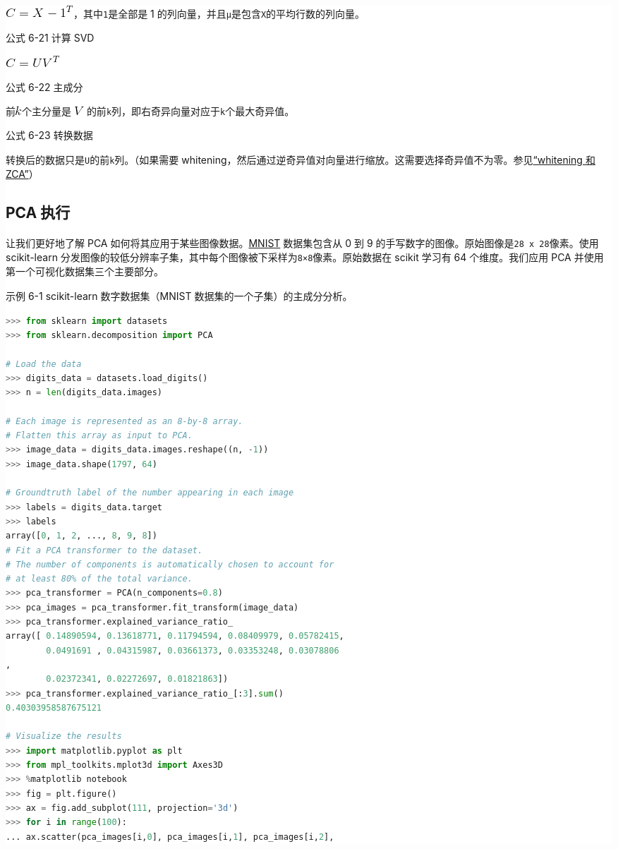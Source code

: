 ![C = X-1μ^T](img/tex-47a45202766a23f30dee6d2a447522c6.gif)，其中`1`是全部是 1 的列向量，并且`μ`是包含`X`的平均行数的列向量。

公式 6-21 计算 SVD

![C = UΣV^T](img/tex-09a7769b614d190ec8aac6ed907dfb44.gif)

公式 6-22 主成分 

前![k](img/tex-8ce4b16b22b58894aa86c421e8759df3.gif)个主分量是 ![V](img/tex-5206560a306a2e085a437fd258eb57ce.gif) 的前`k`列，即右奇异向量对应于`k`个最大奇异值。

公式 6-23 转换数据

转换后的数据只是`U`的前`k`列。（如果需要 whitening，然后通过逆奇异值对向量进行缩放。这需要选择奇异值不为零。参见[“whitening 和 ZCA”](https://www.safaribooksonline.com/library/view/feature-engineering-for/9781491953235/ch06.html#sec-whitening)）

## PCA 执行

让我们更好地了解 PCA 如何将其应用于某些图像数据。[MNIST](http://yann.lecun.com/exdb/mnist/) 数据集包含从 0 到 9 的手写数字的图像。原始图像是`28 x 28`像素。使用 scikit-learn 分发图像的较低分辨率子集，其中每个图像被下采样为`8×8`像素。原始数据在 scikit 学习有 64 个维度。我们应用 PCA 并使用第一个可视化数据集三个主要部分。

示例 6-1 scikit-learn 数字数据集（MNIST 数据集的一个子集）的主成分分析。

```py
>>> from sklearn import datasets
>>> from sklearn.decomposition import PCA

# Load the data
>>> digits_data = datasets.load_digits()
>>> n = len(digits_data.images)

# Each image is represented as an 8-by-8 array.
# Flatten this array as input to PCA.
>>> image_data = digits_data.images.reshape((n, -1))
>>> image_data.shape(1797, 64)

# Groundtruth label of the number appearing in each image
>>> labels = digits_data.target
>>> labels
array([0, 1, 2, ..., 8, 9, 8])
# Fit a PCA transformer to the dataset.
# The number of components is automatically chosen to account for
# at least 80% of the total variance.
>>> pca_transformer = PCA(n_components=0.8)
>>> pca_images = pca_transformer.fit_transform(image_data)
>>> pca_transformer.explained_variance_ratio_
array([ 0.14890594, 0.13618771, 0.11794594, 0.08409979, 0.05782415,
        0.0491691 , 0.04315987, 0.03661373, 0.03353248, 0.03078806
,
        0.02372341, 0.02272697, 0.01821863])
>>> pca_transformer.explained_variance_ratio_[:3].sum()
0.40303958587675121

# Visualize the results
>>> import matplotlib.pyplot as plt
>>> from mpl_toolkits.mplot3d import Axes3D
>>> %matplotlib notebook
>>> fig = plt.figure()
>>> ax = fig.add_subplot(111, projection='3d')
>>> for i in range(100):
... ax.scatter(pca_images[i,0], pca_images[i,1], pca_images[i,2],
```